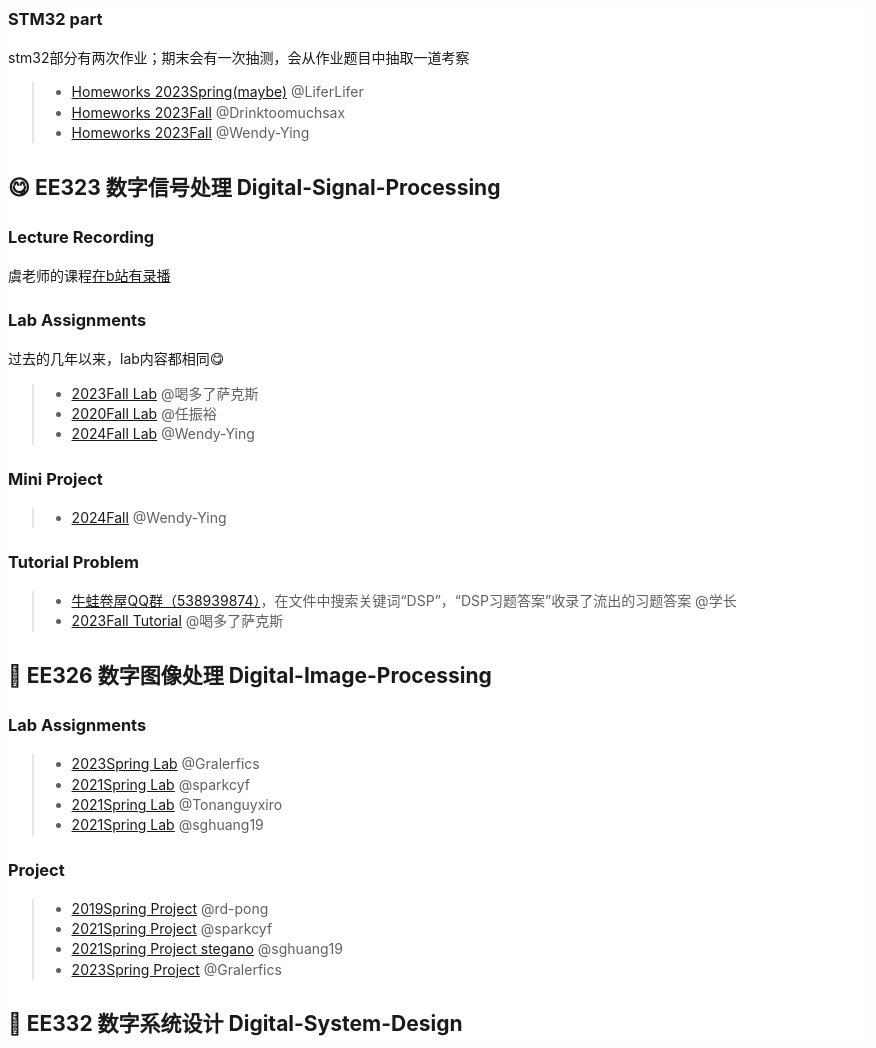 ### STM32 part
stm32部分有两次作业；期末会有一次抽测，会从作业题目中抽取一道考察

> * [Homeworks 2023Spring(maybe)](https://github.com/LiferLifer/EE317-Homework) @LiferLifer
> * [Homeworks 2023Fall](https://github.com/drinktoomuchsax/SUSTech_EE317_STM32) @Drinktoomuchsax
> * [Homeworks 2023Fall](https://github.com/Wendy-Ying/STM32-Learning) @Wendy-Ying


## :yum: EE323 数字信号处理 Digital-Signal-Processing

### Lecture Recording
虞老师的课程[在b站有录播](https://space.bilibili.com/502558977)
### Lab Assignments
过去的几年以来，lab内容都相同:yum:
> * [2023Fall Lab](https://github.com/drinktoomuchsax/SUSTech-EE323-DSP) @喝多了萨克斯
> * [2020Fall Lab](https://github.com/rzy0901/My-solutions-to-DSP-LAB) @任振裕
> * [2024Fall Lab](https://github.com/Wendy-Ying/Digital-Signal-Processing-Lab) @Wendy-Ying

### Mini Project
> * [2024Fall](https://github.com/Wendy-Ying/Computer-Generate-Music) @Wendy-Ying

### Tutorial Problem
> * [牛蛙卷屋QQ群（538939874）](http://qm.qq.com/cgi-bin/qm/qr?_wv=1027&k=q6I2-vQsBVWGqGzIsnDqaYfda5gi7rAn&authKey=nYd7mvVFGYxDmSxZYZ3u90XsK0TIKmEMEYW34i2CVFPQ8w39MeUwr6h6WDHUOJrF&noverify=0&group_code=538939874)，在文件中搜索关键词“DSP”，“DSP习题答案”收录了流出的习题答案 @学长
> * [2023Fall Tutorial](https://github.com/drinktoomuchsax/SUSTech-EE323-DSP) @喝多了萨克斯

## :art: EE326 数字图像处理 Digital-Image-Processing

### Lab Assignments
> * [2023Spring Lab](https://github.com/Gralerfics/SUSTech-EE326-Digital-Image-Processing-Laboratory) @Gralerfics
> * [2021Spring Lab](https://github.com/sparkcyf/SUSTech_EE326_Digital_image_Processing) @sparkcyf
> * [2021Spring Lab](https://github.com/Tonanguyxiro/EE326_Digital_Image_Processing_LAB) @Tonanguyxiro
> * [2021Spring Lab](https://github.com/sghuang19/dip-lab) @sghuang19

### Project 
> * [2019Spring Project](https://github.com/rd-pong/EE326-Project-Playing-Card-Recognition) @rd-pong
> * [2021Spring Project](https://github.com/sparkcyf/SUSTech-EE326-Digital-Image-Processing-Project) @sparkcyf
> * [2021Spring Project stegano](https://github.com/sghuang19/dip-project-stegano) @sghuang19
> * [2023Spring Project](https://github.com/Gralerfics/SUSTech-EE326-Digital-Image-Processing-Project) @Gralerfics

## :memo: EE332 数字系统设计 Digital-System-Design
